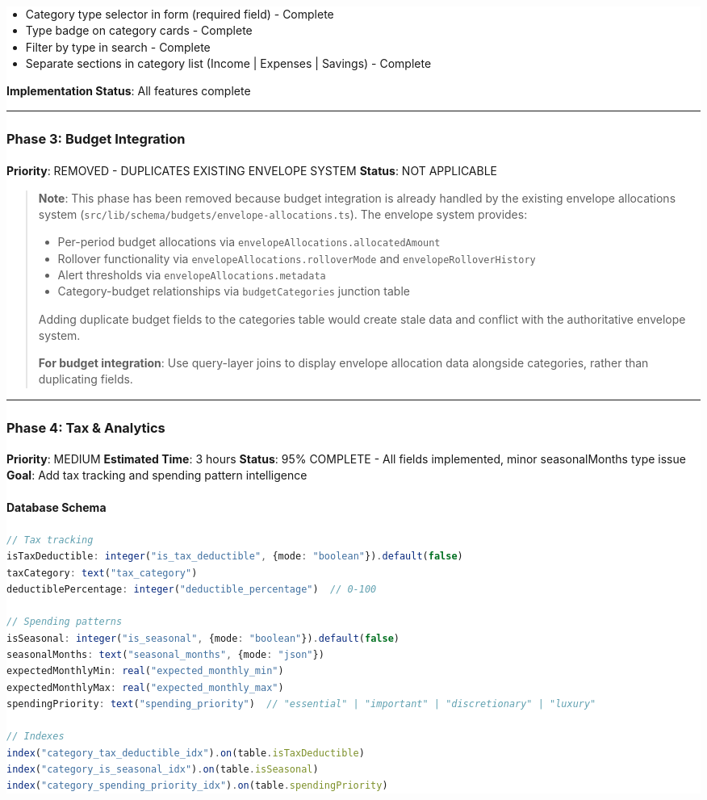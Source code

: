 - Category type selector in form (required field) - Complete
- Type badge on category cards - Complete
- Filter by type in search - Complete
- Separate sections in category list (Income | Expenses | Savings) - Complete

**Implementation Status**: All features complete

---

### Phase 3: Budget Integration

**Priority**: REMOVED - DUPLICATES EXISTING ENVELOPE SYSTEM
**Status**: NOT APPLICABLE

> **Note**: This phase has been removed because budget integration is already handled by the existing envelope allocations system (`src/lib/schema/budgets/envelope-allocations.ts`). The envelope system provides:
>
> - Per-period budget allocations via `envelopeAllocations.allocatedAmount`
> - Rollover functionality via `envelopeAllocations.rolloverMode` and `envelopeRolloverHistory`
> - Alert thresholds via `envelopeAllocations.metadata`
> - Category-budget relationships via `budgetCategories` junction table
>
> Adding duplicate budget fields to the categories table would create stale data and conflict with the authoritative envelope system.
>
> **For budget integration**: Use query-layer joins to display envelope allocation data alongside categories, rather than duplicating fields.

---

### Phase 4: Tax & Analytics

**Priority**: MEDIUM
**Estimated Time**: 3 hours
**Status**: 95% COMPLETE - All fields implemented, minor seasonalMonths type issue
**Goal**: Add tax tracking and spending pattern intelligence

#### Database Schema

```typescript
// Tax tracking
isTaxDeductible: integer("is_tax_deductible", {mode: "boolean"}).default(false)
taxCategory: text("tax_category")
deductiblePercentage: integer("deductible_percentage")  // 0-100

// Spending patterns
isSeasonal: integer("is_seasonal", {mode: "boolean"}).default(false)
seasonalMonths: text("seasonal_months", {mode: "json"})
expectedMonthlyMin: real("expected_monthly_min")
expectedMonthlyMax: real("expected_monthly_max")
spendingPriority: text("spending_priority")  // "essential" | "important" | "discretionary" | "luxury"

// Indexes
index("category_tax_deductible_idx").on(table.isTaxDeductible)
index("category_is_seasonal_idx").on(table.isSeasonal)
index("category_spending_priority_idx").on(table.spendingPriority)
```
